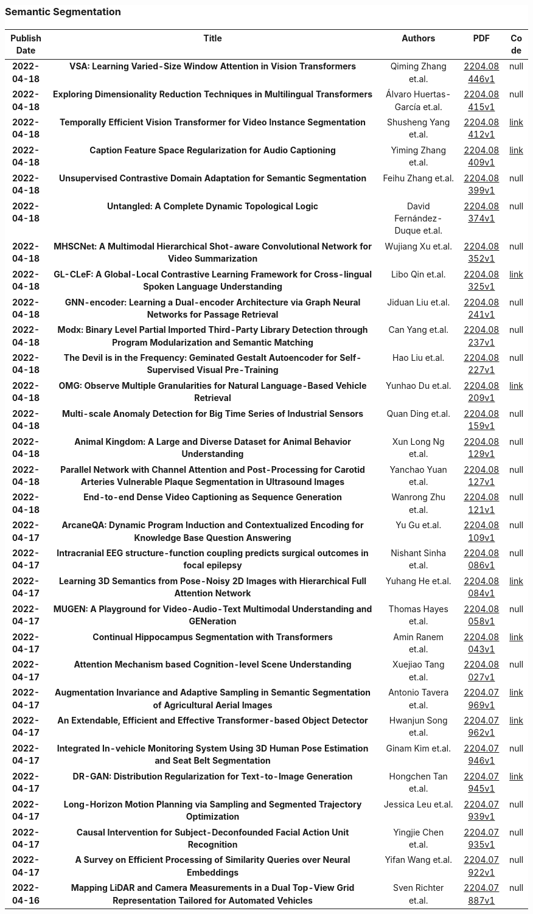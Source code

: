 ### Semantic Segmentation
|Publish Date|Title|Authors|PDF|Code|
| :---: | :---: | :---: | :---: | :---: |
|**2022-04-18**|**VSA: Learning Varied-Size Window Attention in Vision Transformers**|Qiming Zhang et.al.|[2204.08446v1](http://arxiv.org/abs/2204.08446v1)|null|
|**2022-04-18**|**Exploring Dimensionality Reduction Techniques in Multilingual Transformers**|Álvaro Huertas-García et.al.|[2204.08415v1](http://arxiv.org/abs/2204.08415v1)|null|
|**2022-04-18**|**Temporally Efficient Vision Transformer for Video Instance Segmentation**|Shusheng Yang et.al.|[2204.08412v1](http://arxiv.org/abs/2204.08412v1)|[link](https://github.com/hustvl/tevit)|
|**2022-04-18**|**Caption Feature Space Regularization for Audio Captioning**|Yiming Zhang et.al.|[2204.08409v1](http://arxiv.org/abs/2204.08409v1)|[link](https://github.com/pris-cv/caption-feature-space-regularization)|
|**2022-04-18**|**Unsupervised Contrastive Domain Adaptation for Semantic Segmentation**|Feihu Zhang et.al.|[2204.08399v1](http://arxiv.org/abs/2204.08399v1)|null|
|**2022-04-18**|**Untangled: A Complete Dynamic Topological Logic**|David Fernández-Duque et.al.|[2204.08374v1](http://arxiv.org/abs/2204.08374v1)|null|
|**2022-04-18**|**MHSCNet: A Multimodal Hierarchical Shot-aware Convolutional Network for Video Summarization**|Wujiang Xu et.al.|[2204.08352v1](http://arxiv.org/abs/2204.08352v1)|null|
|**2022-04-18**|**GL-CLeF: A Global-Local Contrastive Learning Framework for Cross-lingual Spoken Language Understanding**|Libo Qin et.al.|[2204.08325v1](http://arxiv.org/abs/2204.08325v1)|[link](https://github.com/lightchen233/gl-clef)|
|**2022-04-18**|**GNN-encoder: Learning a Dual-encoder Architecture via Graph Neural Networks for Passage Retrieval**|Jiduan Liu et.al.|[2204.08241v1](http://arxiv.org/abs/2204.08241v1)|null|
|**2022-04-18**|**Modx: Binary Level Partial Imported Third-Party Library Detection through Program Modularization and Semantic Matching**|Can Yang et.al.|[2204.08237v1](http://arxiv.org/abs/2204.08237v1)|null|
|**2022-04-18**|**The Devil is in the Frequency: Geminated Gestalt Autoencoder for Self-Supervised Visual Pre-Training**|Hao Liu et.al.|[2204.08227v1](http://arxiv.org/abs/2204.08227v1)|null|
|**2022-04-18**|**OMG: Observe Multiple Granularities for Natural Language-Based Vehicle Retrieval**|Yunhao Du et.al.|[2204.08209v1](http://arxiv.org/abs/2204.08209v1)|[link](https://github.com/dyhbupt/omg)|
|**2022-04-18**|**Multi-scale Anomaly Detection for Big Time Series of Industrial Sensors**|Quan Ding et.al.|[2204.08159v1](http://arxiv.org/abs/2204.08159v1)|null|
|**2022-04-18**|**Animal Kingdom: A Large and Diverse Dataset for Animal Behavior Understanding**|Xun Long Ng et.al.|[2204.08129v1](http://arxiv.org/abs/2204.08129v1)|null|
|**2022-04-18**|**Parallel Network with Channel Attention and Post-Processing for Carotid Arteries Vulnerable Plaque Segmentation in Ultrasound Images**|Yanchao Yuan et.al.|[2204.08127v1](http://arxiv.org/abs/2204.08127v1)|null|
|**2022-04-18**|**End-to-end Dense Video Captioning as Sequence Generation**|Wanrong Zhu et.al.|[2204.08121v1](http://arxiv.org/abs/2204.08121v1)|null|
|**2022-04-17**|**ArcaneQA: Dynamic Program Induction and Contextualized Encoding for Knowledge Base Question Answering**|Yu Gu et.al.|[2204.08109v1](http://arxiv.org/abs/2204.08109v1)|null|
|**2022-04-17**|**Intracranial EEG structure-function coupling predicts surgical outcomes in focal epilepsy**|Nishant Sinha et.al.|[2204.08086v1](http://arxiv.org/abs/2204.08086v1)|null|
|**2022-04-17**|**Learning 3D Semantics from Pose-Noisy 2D Images with Hierarchical Full Attention Network**|Yuhang He et.al.|[2204.08084v1](http://arxiv.org/abs/2204.08084v1)|[link](https://github.com/yuhanghe01/hifanet)|
|**2022-04-17**|**MUGEN: A Playground for Video-Audio-Text Multimodal Understanding and GENeration**|Thomas Hayes et.al.|[2204.08058v1](http://arxiv.org/abs/2204.08058v1)|null|
|**2022-04-17**|**Continual Hippocampus Segmentation with Transformers**|Amin Ranem et.al.|[2204.08043v1](http://arxiv.org/abs/2204.08043v1)|[link](https://github.com/MECLabTUDA/Lifelong-nnUNet)|
|**2022-04-17**|**Attention Mechanism based Cognition-level Scene Understanding**|Xuejiao Tang et.al.|[2204.08027v1](http://arxiv.org/abs/2204.08027v1)|null|
|**2022-04-17**|**Augmentation Invariance and Adaptive Sampling in Semantic Segmentation of Agricultural Aerial Images**|Antonio Tavera et.al.|[2204.07969v1](http://arxiv.org/abs/2204.07969v1)|[link](https://github.com/taveraantonio/aias)|
|**2022-04-17**|**An Extendable, Efficient and Effective Transformer-based Object Detector**|Hwanjun Song et.al.|[2204.07962v1](http://arxiv.org/abs/2204.07962v1)|[link](https://github.com/naver-ai/vidt)|
|**2022-04-17**|**Integrated In-vehicle Monitoring System Using 3D Human Pose Estimation and Seat Belt Segmentation**|Ginam Kim et.al.|[2204.07946v1](http://arxiv.org/abs/2204.07946v1)|null|
|**2022-04-17**|**DR-GAN: Distribution Regularization for Text-to-Image Generation**|Hongchen Tan et.al.|[2204.07945v1](http://arxiv.org/abs/2204.07945v1)|[link](https://github.com/Tan-H-C/DR-GAN-Distribution-Regularization-for-Text-to-Image-Generation)|
|**2022-04-17**|**Long-Horizon Motion Planning via Sampling and Segmented Trajectory Optimization**|Jessica Leu et.al.|[2204.07939v1](http://arxiv.org/abs/2204.07939v1)|null|
|**2022-04-17**|**Causal Intervention for Subject-Deconfounded Facial Action Unit Recognition**|Yingjie Chen et.al.|[2204.07935v1](http://arxiv.org/abs/2204.07935v1)|null|
|**2022-04-17**|**A Survey on Efficient Processing of Similarity Queries over Neural Embeddings**|Yifan Wang et.al.|[2204.07922v1](http://arxiv.org/abs/2204.07922v1)|null|
|**2022-04-16**|**Mapping LiDAR and Camera Measurements in a Dual Top-View Grid Representation Tailored for Automated Vehicles**|Sven Richter et.al.|[2204.07887v1](http://arxiv.org/abs/2204.07887v1)|null|
